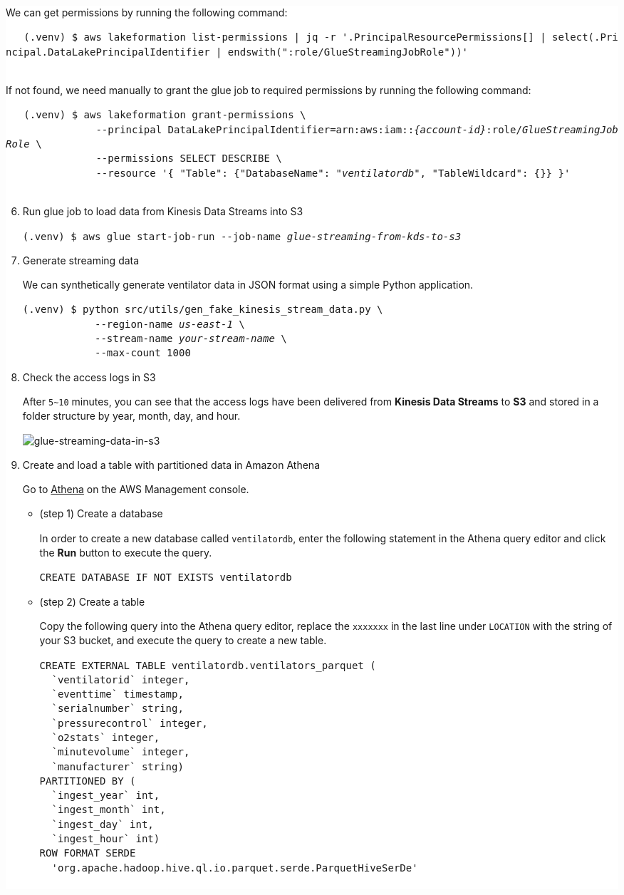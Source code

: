    We can get permissions by running the following command:
   <pre>
   (.venv) $ aws lakeformation list-permissions | jq -r '.PrincipalResourcePermissions[] | select(.Principal.DataLakePrincipalIdentifier | endswith(":role/GlueStreamingJobRole"))'
   </pre>
   If not found, we need manually to grant the glue job to required permissions by running the following command:
   <pre>
   (.venv) $ aws lakeformation grant-permissions \
               --principal DataLakePrincipalIdentifier=arn:aws:iam::<i>{account-id}</i>:role/<i>GlueStreamingJobRole</i> \
               --permissions SELECT DESCRIBE \
               --resource '{ "Table": {"DatabaseName": "<i>ventilatordb</i>", "TableWildcard": {}} }'
   </pre>
6. Run glue job to load data from Kinesis Data Streams into S3
   <pre>
   (.venv) $ aws glue start-job-run --job-name <i>glue-streaming-from-kds-to-s3</i>
   </pre>
7. Generate streaming data

   We can synthetically generate ventilator data in JSON format using a simple Python application.
   <pre>
   (.venv) $ python src/utils/gen_fake_kinesis_stream_data.py \
               --region-name <i>us-east-1</i> \
               --stream-name <i>your-stream-name</i> \
               --max-count 1000
   </pre>
8. Check the access logs in S3

   After `5~10` minutes, you can see that the access logs have been delivered from **Kinesis Data Streams** to **S3** and stored in a folder structure by year, month, day, and hour.

   ![glue-streaming-data-in-s3](./assets/glue-streaming-data-in-s3.png)

9. Create and load a table with partitioned data in Amazon Athena

   Go to [Athena](https://console.aws.amazon.com/athena/home) on the AWS Management console.<br/>
   * (step 1) Create a database

     In order to create a new database called `ventilatordb`, enter the following statement in the Athena query editor
     and click the **Run** button to execute the query.

     <pre>
     CREATE DATABASE IF NOT EXISTS ventilatordb
     </pre>

    * (step 2) Create a table

      Copy the following query into the Athena query editor, replace the `xxxxxxx` in the last line under `LOCATION` with the string of your S3 bucket, and execute the query to create a new table.
      <pre>
      CREATE EXTERNAL TABLE ventilatordb.ventilators_parquet (
        `ventilatorid` integer,
        `eventtime` timestamp,
        `serialnumber` string,
        `pressurecontrol` integer,
        `o2stats` integer,
        `minutevolume` integer,
        `manufacturer` string)
      PARTITIONED BY (
        `ingest_year` int,
        `ingest_month` int,
        `ingest_day` int,
        `ingest_hour` int)
      ROW FORMAT SERDE
        'org.apache.hadoop.hive.ql.io.parquet.serde.ParquetHiveSerDe'